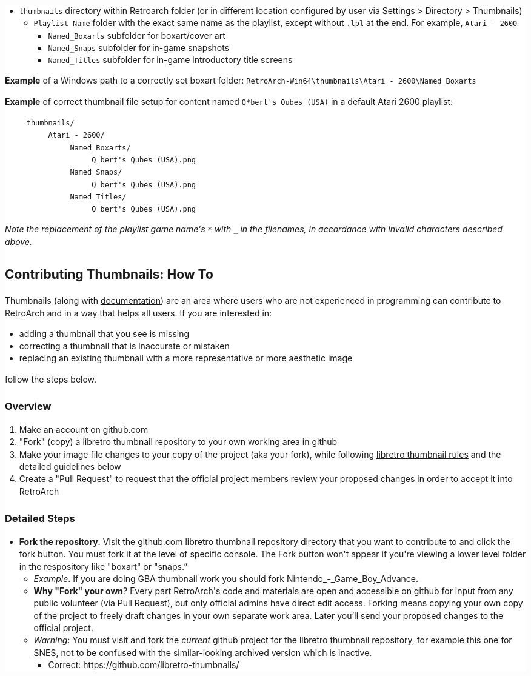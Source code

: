 - `thumbnails` directory within Retroarch folder (or in different location configured by user via Settings > Directory > Thumbnails)
  - `Playlist Name` folder with the exact same name as the playlist, except without `.lpl` at the end. For example, `Atari - 2600`
    - `Named_Boxarts` subfolder for boxart/cover art
    - `Named_Snaps` subfolder for in-game snapshots
    - `Named_Titles` subfolder for in-game introductory title screens
   
**Example** of a Windows path to a correctly set boxart folder: `RetroArch-Win64\thumbnails\Atari - 2600\Named_Boxarts`

**Example** of correct thumbnail file setup for content named `Q*bert's Qubes (USA)` in a default Atari 2600 playlist:

```
     thumbnails/
          Atari - 2600/
               Named_Boxarts/
                    Q_bert's Qubes (USA).png
               Named_Snaps/
                    Q_bert's Qubes (USA).png
               Named_Titles/
                    Q_bert's Qubes (USA).png
```
_Note the replacement of the playlist game name's `*` with `_` in the filenames, in accordance with invalid characters described above._
 
## Contributing Thumbnails: How To
Thumbnails (along with [documentation](https://docs.libretro.com/meta/how-to-contribute/)) are an area where users who are not experienced in programming can contribute to RetroArch and in a way that helps all users. If you are interested in:

- adding a thumbnail that you see is missing
- correcting a thumbnail that is inaccurate or mistaken
- replacing an existing thumbnail with a more representative or more aesthetic image

follow the steps below.

### Overview
1. Make an account on github.com
2. "Fork" (copy) a [libretro thumbnail repository](https://github.com/libretro-thumbnails/libretro-thumbnails) to your own working area in github
3. Make your image file changes to your copy of the project (aka your fork), while following [libretro thumbnail rules](https://github.com/libretro-thumbnails/libretro-thumbnails/blob/master/README.md) and the detailed guidelines below
4. Create a "Pull Request" to request that the official project members review your proposed changes in order to accept it into RetroArch

### Detailed Steps

- __Fork the repository.__ Visit the github.com [libretro thumbnail repository](https://github.com/libretro-thumbnails/libretro-thumbnails) directory that you want to contribute to and click the fork button.  You must fork it at the level of specific console. The Fork button won't appear if you're viewing a lower level folder in the respository like "boxart" or "snaps.”
  - _Example_. If you are doing GBA thumbnail work you should fork 
[Nintendo_-_Game_Boy_Advance](https://github.com/libretro-thumbnails/Nintendo_-_Game_Boy_Advance/).
  - **Why "Fork" your own**?  Every part RetroArch's code and materials are open and accessible on github for input from any public volunteer (via Pull Request), but only official admins have direct edit access.  Forking means copying your own copy of the project to freely draft changes in your own separate work area.  Later you’ll send your proposed changes to the official project.
  - _Warning_: You must visit and fork the _current_ github project for the libretro thumbnail repository, for example [this one for SNES](https://github.com/libretro-thumbnails/Nintendo_-_Super_Nintendo_Entertainment_System), not to be confused with the similar-looking [archived version](https://github.com/libretro/libretro-thumbnails) which is inactive.
    - Correct: https://github.com/libretro-thumbnails/